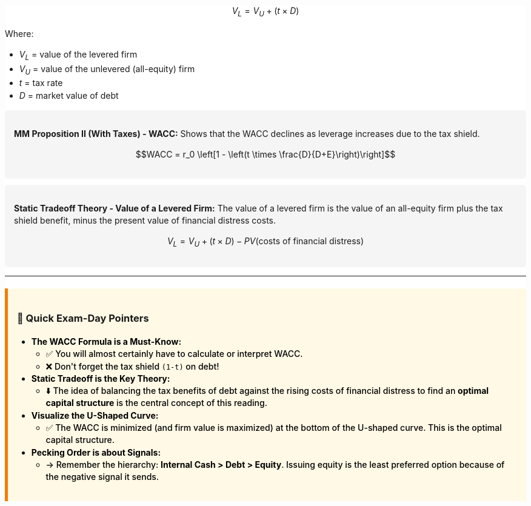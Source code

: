 $$V_L = V_U + (t \times D)$$

Where:
  * $V_L$ = value of the levered firm
  * $V_U$ = value of the unlevered (all-equity) firm
  * $t$ = tax rate
  * $D$ = market value of debt

</div>

<div style="background-color: #F5F5F5; padding: 15px; border-radius: 5px; margin: 10px 0;">

**MM Proposition II (With Taxes) - WACC:** Shows that the WACC declines as leverage increases due to the tax shield.

$$WACC = r_0 \left[1 - \left(t \times \frac{D}{D+E}\right)\right]$$

</div>

<div style="background-color: #F5F5F5; padding: 15px; border-radius: 5px; margin: 10px 0;">

**Static Tradeoff Theory - Value of a Levered Firm:** The value of a levered firm is the value of an all-equity firm plus the tax shield benefit, minus the present value of financial distress costs.

$$V_L = V_U + (t \times D) - PV(\text{costs of financial distress})$$

</div>

-----

<div style="background-color: #FFF9E6; border-left: 5px solid #F57C00; padding: 15px; margin: 20px 0;">

### 🎯 Quick Exam-Day Pointers

<div style="color: #000000; font-weight: 500;">

* **The WACC Formula is a Must-Know:**  
  * ✅ You will almost certainly have to calculate or interpret WACC.  
  * ❌ Don't forget the tax shield `(1-t)` on debt!
* **Static Tradeoff is the Key Theory:**  
  * ⬇️ The idea of balancing the tax benefits of debt against the rising costs of financial distress to find an **optimal capital structure** is the central concept of this reading.
* **Visualize the U-Shaped Curve:**  
  * ✅ The WACC is minimized (and firm value is maximized) at the bottom of the U-shaped curve. This is the optimal capital structure.
* **Pecking Order is about Signals:**  
  * → Remember the hierarchy: **Internal Cash > Debt > Equity**. Issuing equity is the least preferred option because of the negative signal it sends.

</div>
</div>